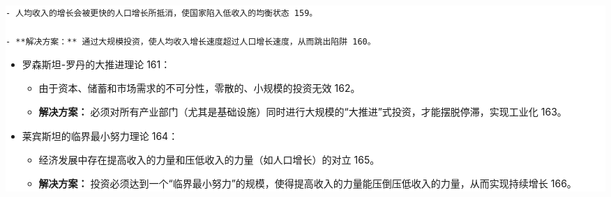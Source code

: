     - 人均收入的增长会被更快的人口增长所抵消，使国家陷入低收入的均衡状态 159。
        
    - **解决方案：** 通过大规模投资，使人均收入增长速度超过人口增长速度，从而跳出陷阱 160。
        
- 罗森斯坦-罗丹的大推进理论 161：
    
    - 由于资本、储蓄和市场需求的不可分性，零散的、小规模的投资无效 162。
        
    - **解决方案：** 必须对所有产业部门（尤其是基础设施）同时进行大规模的“大推进”式投资，才能摆脱停滞，实现工业化 163。
        
- 莱宾斯坦的临界最小努力理论 164：
    
    - 经济发展中存在提高收入的力量和压低收入的力量（如人口增长）的对立 165。
        
    - **解决方案：** 投资必须达到一个“临界最小努力”的规模，使得提高收入的力量能压倒压低收入的力量，从而实现持续增长 166。